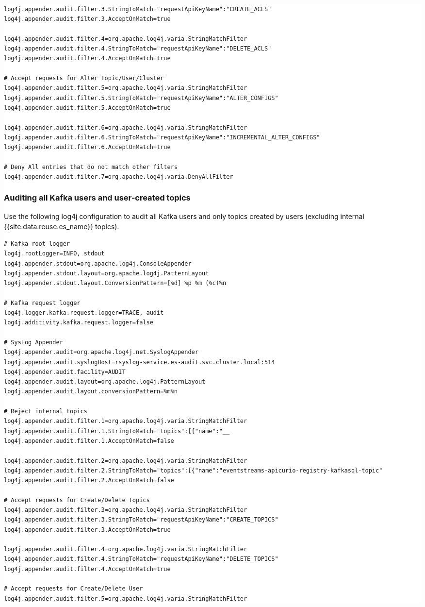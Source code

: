 ```
log4j.appender.audit.filter.3.StringToMatch="requestApiKeyName":"CREATE_ACLS"
log4j.appender.audit.filter.3.AcceptOnMatch=true

log4j.appender.audit.filter.4=org.apache.log4j.varia.StringMatchFilter
log4j.appender.audit.filter.4.StringToMatch="requestApiKeyName":"DELETE_ACLS"
log4j.appender.audit.filter.4.AcceptOnMatch=true

# Accept requests for Alter Topic/User/Cluster
log4j.appender.audit.filter.5=org.apache.log4j.varia.StringMatchFilter
log4j.appender.audit.filter.5.StringToMatch="requestApiKeyName":"ALTER_CONFIGS"
log4j.appender.audit.filter.5.AcceptOnMatch=true

log4j.appender.audit.filter.6=org.apache.log4j.varia.StringMatchFilter
log4j.appender.audit.filter.6.StringToMatch="requestApiKeyName":"INCREMENTAL_ALTER_CONFIGS"
log4j.appender.audit.filter.6.AcceptOnMatch=true

# Deny All entries that do not match other filters
log4j.appender.audit.filter.7=org.apache.log4j.varia.DenyAllFilter
```

### Auditing all Kafka users and user-created topics

Use the following log4j configuration to audit all Kafka users and only topics created by users (excluding internal {{site.data.reuse.es_name}} topics).

```
# Kafka root logger 
log4j.rootLogger=INFO, stdout 
log4j.appender.stdout=org.apache.log4j.ConsoleAppender
log4j.appender.stdout.layout=org.apache.log4j.PatternLayout
log4j.appender.stdout.layout.ConversionPattern=[%d] %p %m (%c)%n

# Kafka request logger
log4j.logger.kafka.request.logger=TRACE, audit
log4j.additivity.kafka.request.logger=false

# SysLog Appender
log4j.appender.audit=org.apache.log4j.net.SyslogAppender
log4j.appender.audit.syslogHost=rsyslog-service.es-audit.svc.cluster.local:514
log4j.appender.audit.facility=AUDIT
log4j.appender.audit.layout=org.apache.log4j.PatternLayout
log4j.appender.audit.layout.conversionPattern=%m%n

# Reject internal topics
log4j.appender.audit.filter.1=org.apache.log4j.varia.StringMatchFilter
log4j.appender.audit.filter.1.StringToMatch="topics":[{"name":"__
log4j.appender.audit.filter.1.AcceptOnMatch=false

log4j.appender.audit.filter.2=org.apache.log4j.varia.StringMatchFilter
log4j.appender.audit.filter.2.StringToMatch="topics":[{"name":"eventstreams-apicurio-registry-kafkasql-topic"
log4j.appender.audit.filter.2.AcceptOnMatch=false

# Accept requests for Create/Delete Topics
log4j.appender.audit.filter.3=org.apache.log4j.varia.StringMatchFilter
log4j.appender.audit.filter.3.StringToMatch="requestApiKeyName":"CREATE_TOPICS"
log4j.appender.audit.filter.3.AcceptOnMatch=true

log4j.appender.audit.filter.4=org.apache.log4j.varia.StringMatchFilter
log4j.appender.audit.filter.4.StringToMatch="requestApiKeyName":"DELETE_TOPICS"
log4j.appender.audit.filter.4.AcceptOnMatch=true

# Accept requests for Create/Delete User
log4j.appender.audit.filter.5=org.apache.log4j.varia.StringMatchFilter
```